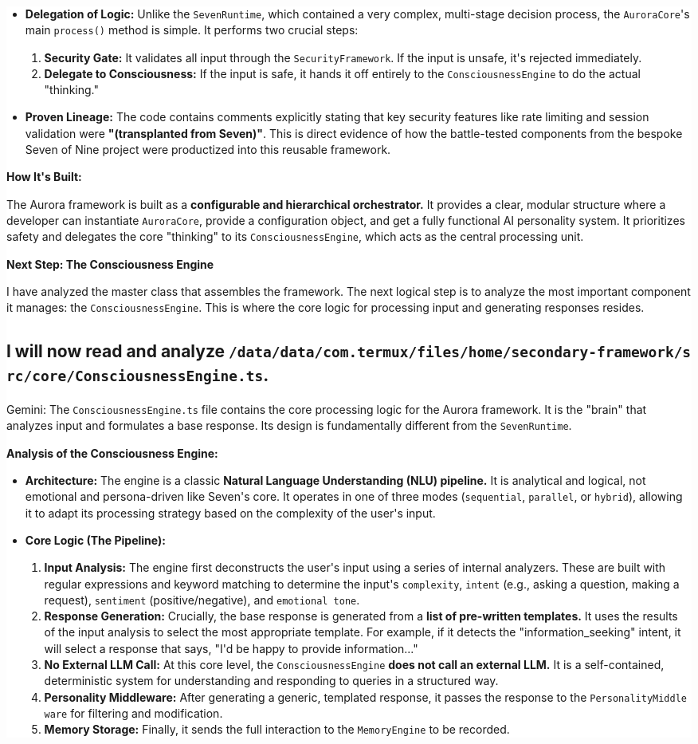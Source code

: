 *   **Delegation of Logic:** Unlike the `SevenRuntime`, which contained a very complex, multi-stage decision process, the `AuroraCore`'s main `process()` method is simple. It performs two crucial steps:
    1.  **Security Gate:** It validates all input through the `SecurityFramework`. If the input is unsafe, it's rejected immediately.
    2.  **Delegate to Consciousness:** If the input is safe, it hands it off entirely to the `ConsciousnessEngine` to do the actual "thinking."

*   **Proven Lineage:** The code contains comments explicitly stating that key security features like rate limiting and session validation were **"(transplanted from Seven)"**. This is direct evidence of how the battle-tested components from the bespoke Seven of Nine project were productized into this reusable framework.

**How It's Built:**

The Aurora framework is built as a **configurable and hierarchical orchestrator.** It provides a clear, modular structure where a developer can instantiate `AuroraCore`, provide a configuration object, and get a fully functional AI personality system. It prioritizes safety and delegates the core "thinking" to its `ConsciousnessEngine`, which acts as the central processing unit.

**Next Step: The Consciousness Engine**

I have analyzed the master class that assembles the framework. The next logical step is to analyze the most important component it manages: the `ConsciousnessEngine`. This is where the core logic for processing input and generating responses resides.

I will now read and analyze `/data/data/com.termux/files/home/secondary-framework/src/core/ConsciousnessEngine.ts`.
---
Gemini: The `ConsciousnessEngine.ts` file contains the core processing logic for the Aurora framework. It is the "brain" that analyzes input and formulates a base response. Its design is fundamentally different from the `SevenRuntime`.

**Analysis of the Consciousness Engine:**

*   **Architecture:** The engine is a classic **Natural Language Understanding (NLU) pipeline.** It is analytical and logical, not emotional and persona-driven like Seven's core. It operates in one of three modes (`sequential`, `parallel`, or `hybrid`), allowing it to adapt its processing strategy based on the complexity of the user's input.

*   **Core Logic (The Pipeline):**
    1.  **Input Analysis:** The engine first deconstructs the user's input using a series of internal analyzers. These are built with regular expressions and keyword matching to determine the input's `complexity`, `intent` (e.g., asking a question, making a request), `sentiment` (positive/negative), and `emotional tone`.
    2.  **Response Generation:** Crucially, the base response is generated from a **list of pre-written templates.** It uses the results of the input analysis to select the most appropriate template. For example, if it detects the "information_seeking" intent, it will select a response that says, "I'd be happy to provide information..."
    3.  **No External LLM Call:** At this core level, the `ConsciousnessEngine` **does not call an external LLM.** It is a self-contained, deterministic system for understanding and responding to queries in a structured way.
    4.  **Personality Middleware:** After generating a generic, templated response, it passes the response to the `PersonalityMiddleware` for filtering and modification.
    5.  **Memory Storage:** Finally, it sends the full interaction to the `MemoryEngine` to be recorded.
